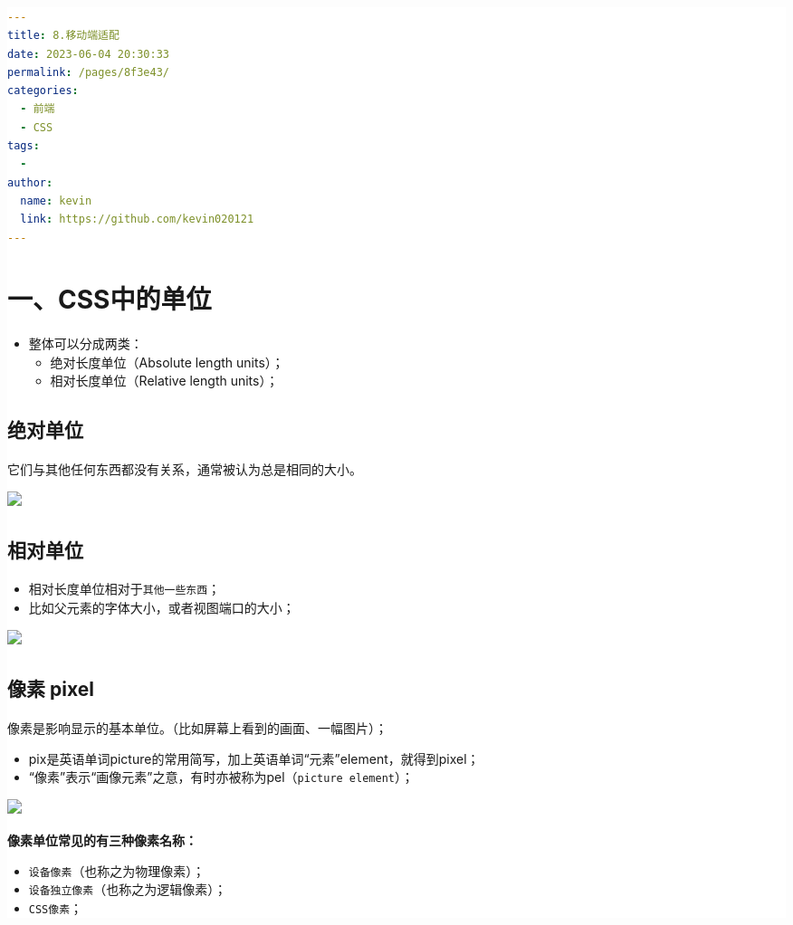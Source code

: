 ```yaml
---
title: 8.移动端适配
date: 2023-06-04 20:30:33
permalink: /pages/8f3e43/
categories:
  - 前端
  - CSS
tags:
  - 
author: 
  name: kevin
  link: https://github.com/kevin020121
---
```

# 一、CSS中的单位

- 整体可以分成两类：
  - 绝对长度单位（Absolute length units）；
  - 相对长度单位（Relative length units）；

## 绝对单位

它们与其他任何东西都没有关系，通常被认为总是相同的大小。

![](https://markdown123.oss-cn-beijing.aliyuncs.com/img/20230416221341.png)

## 相对单位

- 相对长度单位相对于`其他一些东西`；
- 比如父元素的字体大小，或者视图端口的大小；

![](https://markdown123.oss-cn-beijing.aliyuncs.com/img/20230416221442.png)

## 像素 pixel

像素是影响显示的基本单位。（比如屏幕上看到的画面、一幅图片）；

- pix是英语单词picture的常用简写，加上英语单词“元素”element，就得到pixel；
- “像素”表示“画像元素”之意，有时亦被称为pel（`picture element`）；

![](https://markdown123.oss-cn-beijing.aliyuncs.com/img/20230416221521.png)

**像素单位常见的有三种像素名称：**

- `设备像素`（也称之为物理像素）；
- `设备独立像素`（也称之为逻辑像素）；
- `CSS像素`；



